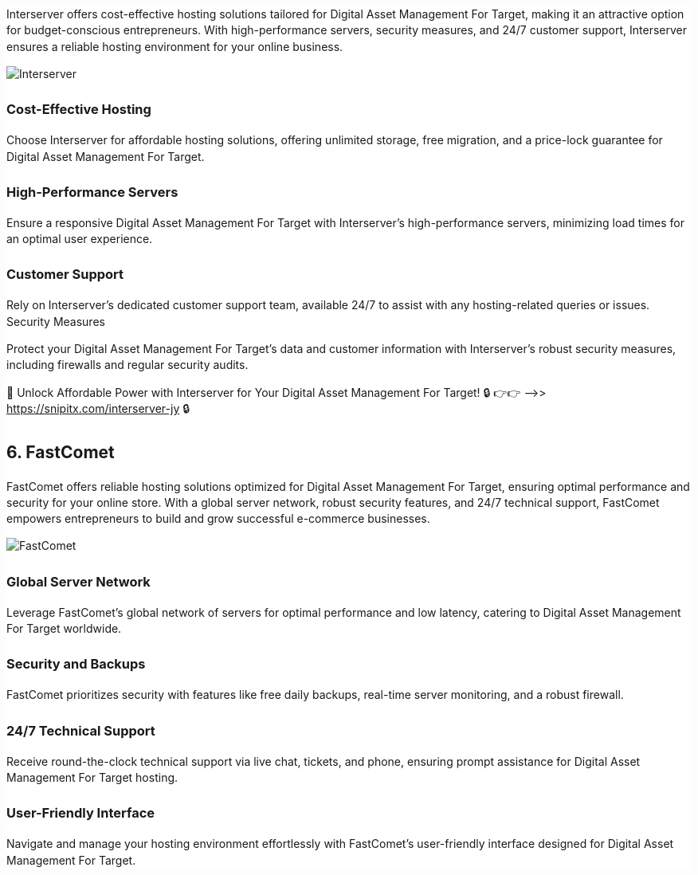 Interserver offers cost-effective hosting solutions tailored for Digital Asset Management For Target, making it an attractive option for budget-conscious entrepreneurs. With high-performance servers, security measures, and 24/7 customer support, Interserver ensures a reliable hosting environment for your online business.

![Interserver](https://i.imgur.com/OM5dOEW.jpeg "Interserver Hosting")

### Cost-Effective Hosting
Choose Interserver for affordable hosting solutions, offering unlimited storage, free migration, and a price-lock guarantee for Digital Asset Management For Target.

### High-Performance Servers
Ensure a responsive Digital Asset Management For Target with Interserver’s high-performance servers, minimizing load times for an optimal user experience.

### Customer Support
Rely on Interserver’s dedicated customer support team, available 24/7 to assist with any hosting-related queries or issues.
Security Measures

Protect your Digital Asset Management For Target’s data and customer information with Interserver’s robust security measures, including firewalls and regular security audits.

💸 Unlock Affordable Power with Interserver for Your Digital Asset Management For Target! 🔒
👉👉 -->> https://snipitx.com/interserver-jy 🔒

## 6. FastComet

FastComet offers reliable hosting solutions optimized for Digital Asset Management For Target, ensuring optimal performance and security for your online store. With a global server network, robust security features, and 24/7 technical support, FastComet empowers entrepreneurs to build and grow successful e-commerce businesses.

![FastComet](https://i.imgur.com/7qgXuWp.png "FastComet Hosting")

### Global Server Network
Leverage FastComet’s global network of servers for optimal performance and low latency, catering to Digital Asset Management For Target worldwide.

### Security and Backups
FastComet prioritizes security with features like free daily backups, real-time server monitoring, and a robust firewall.

### 24/7 Technical Support
Receive round-the-clock technical support via live chat, tickets, and phone, ensuring prompt assistance for Digital Asset Management For Target hosting.

### User-Friendly Interface
Navigate and manage your hosting environment effortlessly with FastComet’s user-friendly interface designed for Digital Asset Management For Target.
